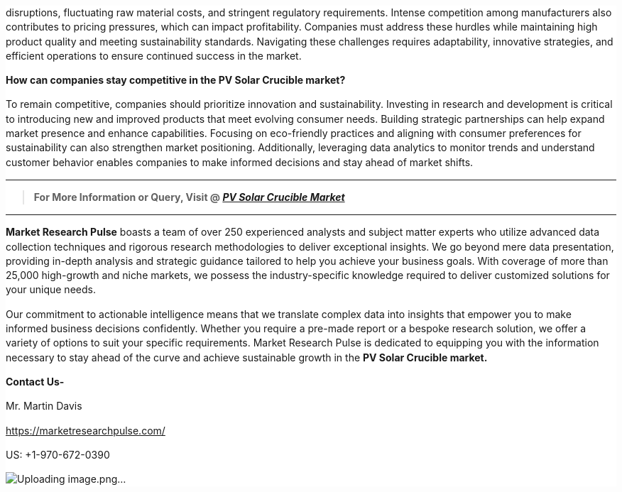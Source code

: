 disruptions, fluctuating raw material costs, and stringent regulatory requirements. Intense competition among manufacturers also contributes to pricing pressures, which can impact profitability. Companies must address these hurdles while maintaining high product quality and meeting sustainability standards. Navigating these challenges requires adaptability, innovative strategies, and efficient operations to ensure continued success in the market.</p><p><strong>How can companies stay competitive in the PV Solar Crucible market?</strong></p><p>To remain competitive, companies should prioritize innovation and sustainability. Investing in research and development is critical to introducing new and improved products that meet evolving consumer needs. Building strategic partnerships can help expand market presence and enhance capabilities. Focusing on eco-friendly practices and aligning with consumer preferences for sustainability can also strengthen market positioning. Additionally, leveraging data analytics to monitor trends and understand customer behavior enables companies to make informed decisions and stay ahead of market shifts.</p><hr /><blockquote><p><strong>For More Information or Query, Visit @&nbsp;<em><a href="https://marketresearchpulse.com/report/16090/pv-solar-crucible-market?utm_source=Linkedin&utm_medium=027">PV Solar Crucible Market</a></em></strong></p></blockquote><hr /><p><strong>Market Research Pulse</strong> boasts a team of over 250 experienced analysts and subject matter experts who utilize advanced data collection techniques and rigorous research methodologies to deliver exceptional insights. We go beyond mere data presentation, providing in-depth analysis and strategic guidance tailored to help you achieve your business goals. With coverage of more than 25,000 high-growth and niche markets, we possess the industry-specific knowledge required to deliver customized solutions for your unique needs.</p><p>Our commitment to actionable intelligence means that we translate complex data into insights that empower you to make informed business decisions confidently. Whether you require a pre-made report or a bespoke research solution, we offer a variety of options to suit your specific requirements. Market Research Pulse is dedicated to equipping you with the information necessary to stay ahead of the curve and achieve sustainable growth in the <strong>PV Solar Crucible market.</strong></p><p><strong>Contact Us-</strong></p><p>Mr. Martin Davis</p><p>https://marketresearchpulse.com/</p><p>US: +1-970-672-0390</p>
![Uploading image.png…]()
